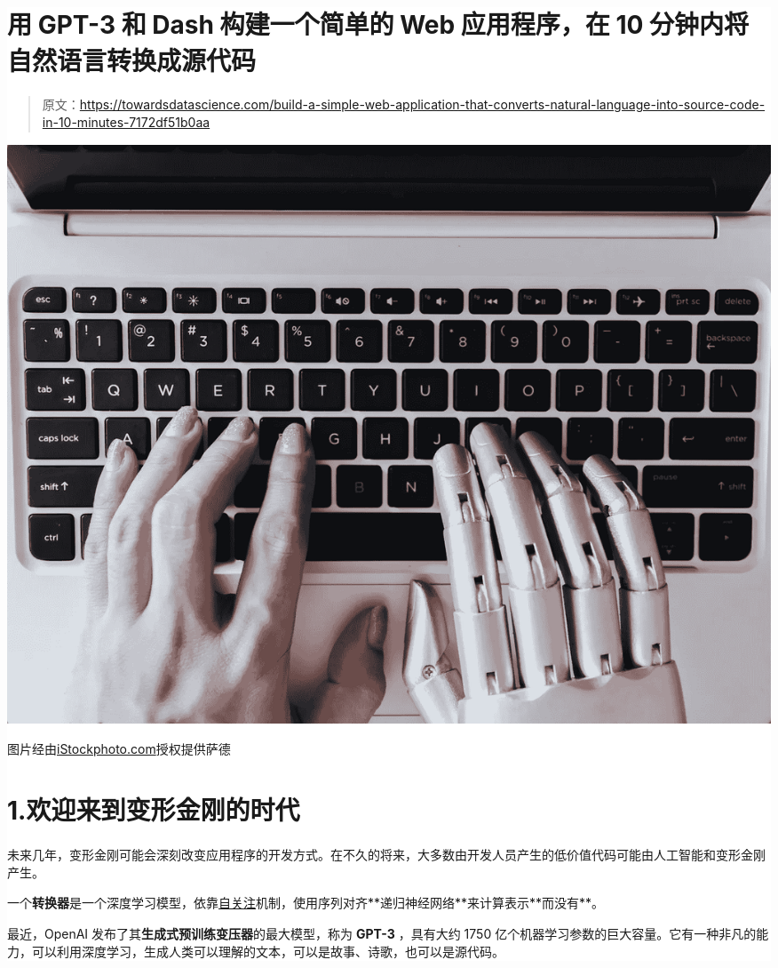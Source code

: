 # 用 GPT-3 和 Dash 构建一个简单的 Web 应用程序，在 10 分钟内将自然语言转换成源代码

> 原文：<https://towardsdatascience.com/build-a-simple-web-application-that-converts-natural-language-into-source-code-in-10-minutes-7172df51b0aa>

![](img/bbde4ec647f900f7db29da66f15de880.png)

图片经由[iStockphoto.com](http://istockphoto.com/)授权提供萨德

# 1.欢迎来到变形金刚的时代

未来几年，变形金刚可能会深刻改变应用程序的开发方式。在不久的将来，大多数由开发人员产生的低价值代码可能由人工智能和变形金刚产生。

一个**转换器**是一个深度学习模型，依靠[自关注](https://en.wikipedia.org/wiki/Attention_(machine_learning))机制，使用序列对齐**递归神经网络**来计算表示**而没有**。

最近，OpenAI 发布了其**生成式预训练变压器**的最大模型，称为 **GPT-3** ，具有大约 1750 亿个机器学习参数的巨大容量。它有一种非凡的能力，可以利用深度学习，生成人类可以理解的文本，可以是故事、诗歌，也可以是源代码。
